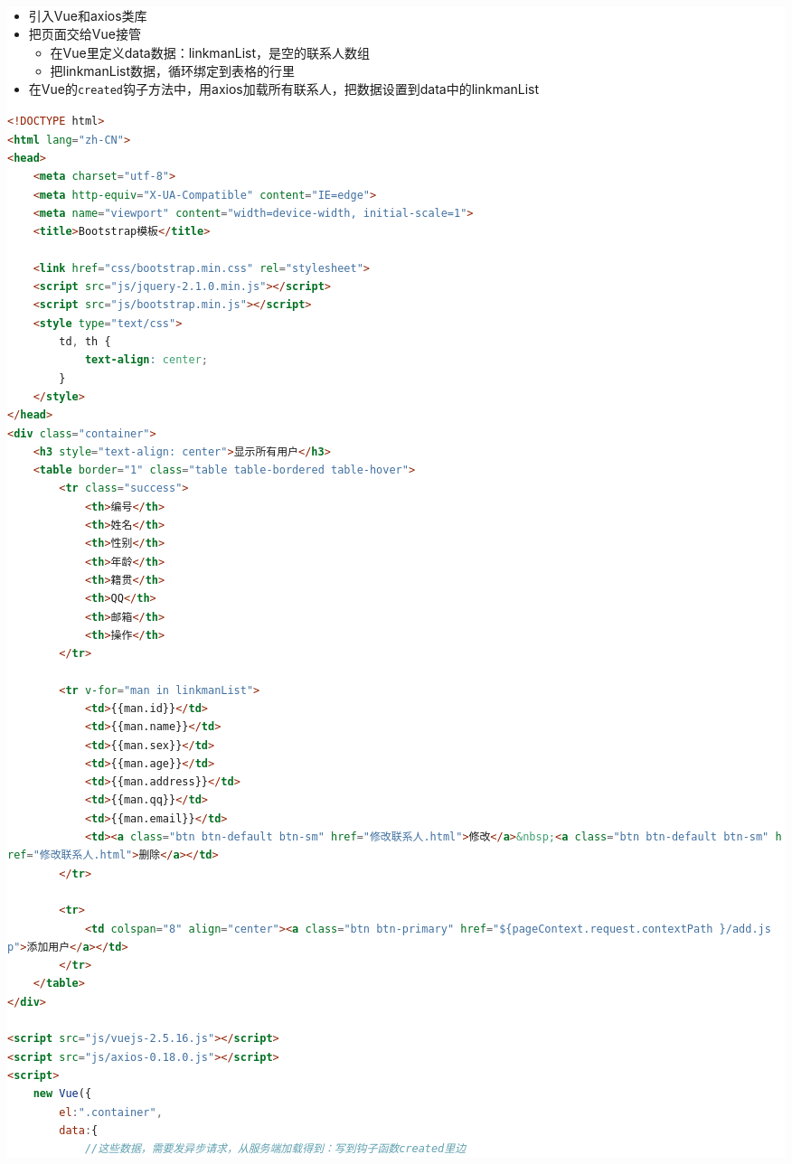 * 引入Vue和axios类库
* 把页面交给Vue接管
  * 在Vue里定义data数据：linkmanList，是空的联系人数组
  * 把linkmanList数据，循环绑定到表格的行里
* 在Vue的`created`钩子方法中，用axios加载所有联系人，把数据设置到data中的linkmanList

```html
<!DOCTYPE html>
<html lang="zh-CN">
<head>
    <meta charset="utf-8">
    <meta http-equiv="X-UA-Compatible" content="IE=edge">
    <meta name="viewport" content="width=device-width, initial-scale=1">
    <title>Bootstrap模板</title>

    <link href="css/bootstrap.min.css" rel="stylesheet">
    <script src="js/jquery-2.1.0.min.js"></script>
    <script src="js/bootstrap.min.js"></script>
    <style type="text/css">
        td, th {
            text-align: center;
        }
    </style>
</head>
<div class="container">
    <h3 style="text-align: center">显示所有用户</h3>
    <table border="1" class="table table-bordered table-hover">
        <tr class="success">
            <th>编号</th>
            <th>姓名</th>
            <th>性别</th>
            <th>年龄</th>
            <th>籍贯</th>
            <th>QQ</th>
            <th>邮箱</th>
            <th>操作</th>
        </tr>

        <tr v-for="man in linkmanList">
            <td>{{man.id}}</td>
            <td>{{man.name}}</td>
            <td>{{man.sex}}</td>
            <td>{{man.age}}</td>
            <td>{{man.address}}</td>
            <td>{{man.qq}}</td>
            <td>{{man.email}}</td>
            <td><a class="btn btn-default btn-sm" href="修改联系人.html">修改</a>&nbsp;<a class="btn btn-default btn-sm" href="修改联系人.html">删除</a></td>
        </tr>

        <tr>
            <td colspan="8" align="center"><a class="btn btn-primary" href="${pageContext.request.contextPath }/add.jsp">添加用户</a></td>
        </tr>
    </table>
</div>

<script src="js/vuejs-2.5.16.js"></script>
<script src="js/axios-0.18.0.js"></script>
<script>
    new Vue({
        el:".container",
        data:{
            //这些数据，需要发异步请求，从服务端加载得到：写到钩子函数created里边
```